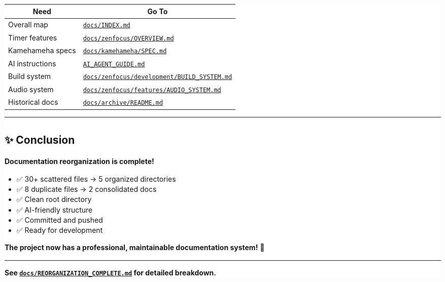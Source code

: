 | Need | Go To |
|------|-------|
| Overall map | [`docs/INDEX.md`](INDEX.md) |
| Timer features | [`docs/zenfocus/OVERVIEW.md`](zenfocus/OVERVIEW.md) |
| Kamehameha specs | [`docs/kamehameha/SPEC.md`](kamehameha/SPEC.md) |
| AI instructions | [`AI_AGENT_GUIDE.md`](../AI_AGENT_GUIDE.md) |
| Build system | [`docs/zenfocus/development/BUILD_SYSTEM.md`](zenfocus/development/BUILD_SYSTEM.md) |
| Audio system | [`docs/zenfocus/features/AUDIO_SYSTEM.md`](zenfocus/features/AUDIO_SYSTEM.md) |
| Historical docs | [`docs/archive/README.md`](archive/README.md) |

---

## ✨ Conclusion

**Documentation reorganization is complete!**

- ✅ 30+ scattered files → 5 organized directories
- ✅ 8 duplicate files → 2 consolidated docs
- ✅ Clean root directory
- ✅ AI-friendly structure
- ✅ Committed and pushed
- ✅ Ready for development

**The project now has a professional, maintainable documentation system!** 🎉

---

**See [`docs/REORGANIZATION_COMPLETE.md`](REORGANIZATION_COMPLETE.md) for detailed breakdown.**

